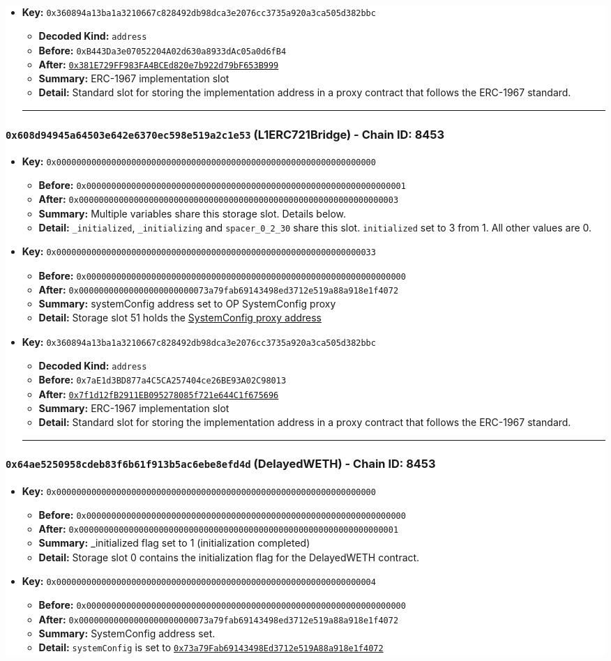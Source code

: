 - **Key:**          `0x360894a13ba1a3210667c828492db98dca3e2076cc3735a920a3ca505d382bbc`
  - **Decoded Kind:** `address`
  - **Before:** `0xB443Da3e07052204A02d630a8933dAc05a0d6fB4`
  - **After:** [`0x381E729FF983FA4BCEd820e7b922d79bF653B999`](https://github.com/ethereum-optimism/superchain-registry/blob/40526b1288534f6b84b7aae21d13c0b5f5b12f47/validation/standard/standard-versions-mainnet.toml#L12)
  - **Summary:** ERC-1967 implementation slot
  - **Detail:** Standard slot for storing the implementation address in a proxy contract that follows the ERC-1967 standard.
  
  ---
  
### `0x608d94945a64503e642e6370ec598e519a2c1e53` (L1ERC721Bridge) - Chain ID: 8453
  
- **Key:**          `0x0000000000000000000000000000000000000000000000000000000000000000`
  - **Before:** `0x0000000000000000000000000000000000000000000000000000000000000001`
  - **After:** `0x0000000000000000000000000000000000000000000000000000000000000003`
  - **Summary:** Multiple variables share this storage slot. Details below.
  - **Detail:** `_initialized`, `_initializing` and `spacer_0_2_30` share this slot. `initialized` set to 3 from 1. All other values are 0.
  
- **Key:**          `0x0000000000000000000000000000000000000000000000000000000000000033`
  - **Before:** `0x0000000000000000000000000000000000000000000000000000000000000000`
  - **After:** `0x00000000000000000000000073a79fab69143498ed3712e519a88a918e1f4072`
  - **Summary:** systemConfig address set to OP SystemConfig proxy
  - **Detail:** Storage slot 51 holds the [SystemConfig proxy address](https://github.com/ethereum-optimism/superchain-registry/blob/d56233c1e5254fc2fd769d5b33269502a1fe9ef8/superchain/configs/mainnet/base.toml#L49)
  
- **Key:**          `0x360894a13ba1a3210667c828492db98dca3e2076cc3735a920a3ca505d382bbc`
  - **Decoded Kind:** `address`
  - **Before:** `0x7aE1d3BD877a4C5CA257404ce26BE93A02C98013`
  - **After:** [`0x7f1d12fB2911EB095278085f721e644C1f675696`](https://github.com/ethereum-optimism/superchain-registry/blob/40526b1288534f6b84b7aae21d13c0b5f5b12f47/validation/standard/standard-versions-mainnet.toml#L20)
  - **Summary:** ERC-1967 implementation slot
  - **Detail:** Standard slot for storing the implementation address in a proxy contract that follows the ERC-1967 standard.
  
  ---
  
### `0x64ae5250958cdeb83f6b61f913b5ac6ebe8efd4d` (DelayedWETH) - Chain ID: 8453
  
- **Key:**          `0x0000000000000000000000000000000000000000000000000000000000000000`
  - **Before:** `0x0000000000000000000000000000000000000000000000000000000000000000`
  - **After:** `0x0000000000000000000000000000000000000000000000000000000000000001`
  - **Summary:** _initialized flag set to 1 (initialization completed)
  - **Detail:** Storage slot 0 contains the initialization flag for the DelayedWETH contract.
  
- **Key:**          `0x0000000000000000000000000000000000000000000000000000000000000004`
  - **Before:** `0x0000000000000000000000000000000000000000000000000000000000000000`
  - **After:** `0x00000000000000000000000073a79fab69143498ed3712e519a88a918e1f4072`
  - **Summary:** SystemConfig address set.
  - **Detail:** `systemConfig` is set to [`0x73a79Fab69143498Ed3712e519A88a918e1f4072`](https://github.com/ethereum-optimism/superchain-registry/blob/40526b1288534f6b84b7aae21d13c0b5f5b12f47/superchain/configs/mainnet/base.toml#L49)
  